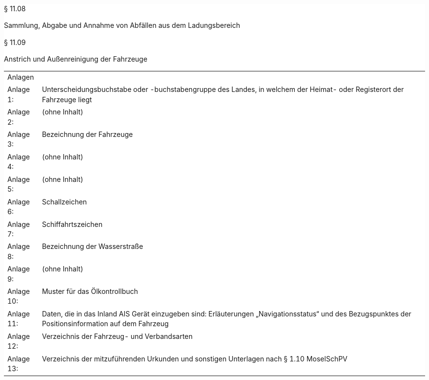 </td>

</tr>

<tr>

<td style colspan="4" align="left" valign="top" charoff="50">

§ 11.08

</td>

<td style align="left" valign="top" charoff="50">

Sammlung, Abgabe und Annahme von Abfällen aus dem Ladungsbereich

</td>

</tr>

<tr>

<td style colspan="4" align="left" valign="top" charoff="50">

§ 11.09

</td>

<td style align="left" valign="top" charoff="50">

Anstrich und Außenreinigung der Fahrzeuge

</td>

</tr>

</tbody>

</table>

|            |                                                                                                                                                       |
| :--------- | :---------------------------------------------------------------------------------------------------------------------------------------------------- |
| Anlagen    |                                                                                                                                                       |
| Anlage 1:  | Unterscheidungsbuchstabe oder -buchstabengruppe des Landes, in welchem der Heimat- oder Registerort der Fahrzeuge liegt                               |
| Anlage 2:  | (ohne Inhalt)                                                                                                                                         |
| Anlage 3:  | Bezeichnung der Fahrzeuge                                                                                                                             |
| Anlage 4:  | (ohne Inhalt)                                                                                                                                         |
| Anlage 5:  | (ohne Inhalt)                                                                                                                                         |
| Anlage 6:  | Schallzeichen                                                                                                                                         |
| Anlage 7:  | Schiffahrtszeichen                                                                                                                                    |
| Anlage 8:  | Bezeichnung der Wasserstraße                                                                                                                          |
| Anlage 9:  | (ohne Inhalt)                                                                                                                                         |
| Anlage 10: | Muster für das Ölkontrollbuch                                                                                                                         |
| Anlage 11: | Daten, die in das Inland AIS Gerät einzugeben sind: Erläuterungen „Navigationsstatus“ und des Bezugspunktes der Positionsinformation auf dem Fahrzeug |
| Anlage 12: | Verzeichnis der Fahrzeug- und Verbandsarten                                                                                                           |
| Anlage 13: | Verzeichnis der mitzuführenden Urkunden und sonstigen Unterlagen nach § 1.10 MoselSchPV                                                               |
